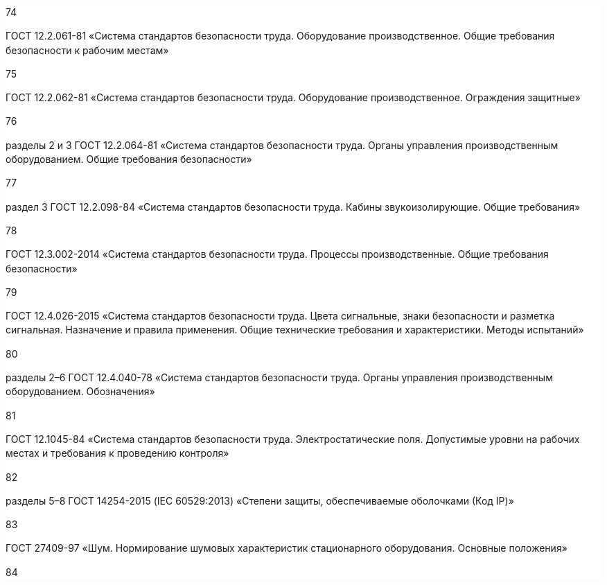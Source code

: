 <tr>
<td><p>74</p></td>
<td><p>ГОСТ 12.2.061-81 «Система стандартов безопасности труда. Оборудование производственное. Общие требования безопасности к рабочим местам»</p></td>
<td><p></p></td>
</tr>
<tr>
<td><p>75</p></td>
<td><p>ГОСТ 12.2.062-81 «Система стандартов безопасности труда. Оборудование производственное. Ограждения защитные»</p></td>
<td><p></p></td>
</tr>
<tr>
<td><p>76</p></td>
<td><p>разделы 2 и 3 ГОСТ 12.2.064-81 «Система стандартов безопасности труда. Органы управления производственным оборудованием. Общие требования безопасности»</p></td>
<td><p></p></td>
</tr>
<tr>
<td><p>77</p></td>
<td><p>раздел 3 ГОСТ 12.2.098-84 «Система стандартов безопасности труда. Кабины звукоизолирующие. Общие требования»</p></td>
<td><p></p></td>
</tr>
<tr>
<td><p>78</p></td>
<td><p>ГОСТ 12.3.002-2014 «Система стандартов безопасности труда. Процессы производственные. Общие требования безопасности»</p></td>
<td><p></p></td>
</tr>
<tr>
<td><p>79</p></td>
<td><p>ГОСТ 12.4.026-2015 «Система стандартов безопасности труда. Цвета сигнальные, знаки безопасности и разметка сигнальная. Назначение и правила применения. Общие технические требования и характеристики. Методы испытаний»</p></td>
<td><p></p></td>
</tr>
<tr>
<td><p>80</p></td>
<td><p>разделы 2–6 ГОСТ 12.4.040-78 «Система стандартов безопасности труда. Органы управления производственным оборудованием. Обозначения»</p></td>
<td><p></p></td>
</tr>
<tr>
<td><p>81</p></td>
<td><p>ГОСТ 12.1045-84 «Система стандартов безопасности труда. Электростатические поля. Допустимые уровни на рабочих местах и требования к проведению контроля»</p></td>
<td><p></p></td>
</tr>
<tr>
<td><p>82</p></td>
<td><p>разделы 5–8 ГОСТ 14254-2015 (IEC 60529:2013) «Степени защиты, обеспечиваемые оболочками (Код IP)»</p></td>
<td><p></p></td>
</tr>
<tr>
<td><p>83</p></td>
<td><p>ГОСТ 27409-97 «Шум. Нормирование шумовых характеристик стационарного оборудования. Основные положения»</p></td>
<td><p></p></td>
</tr>
<tr>
<td><p>84</p></td>